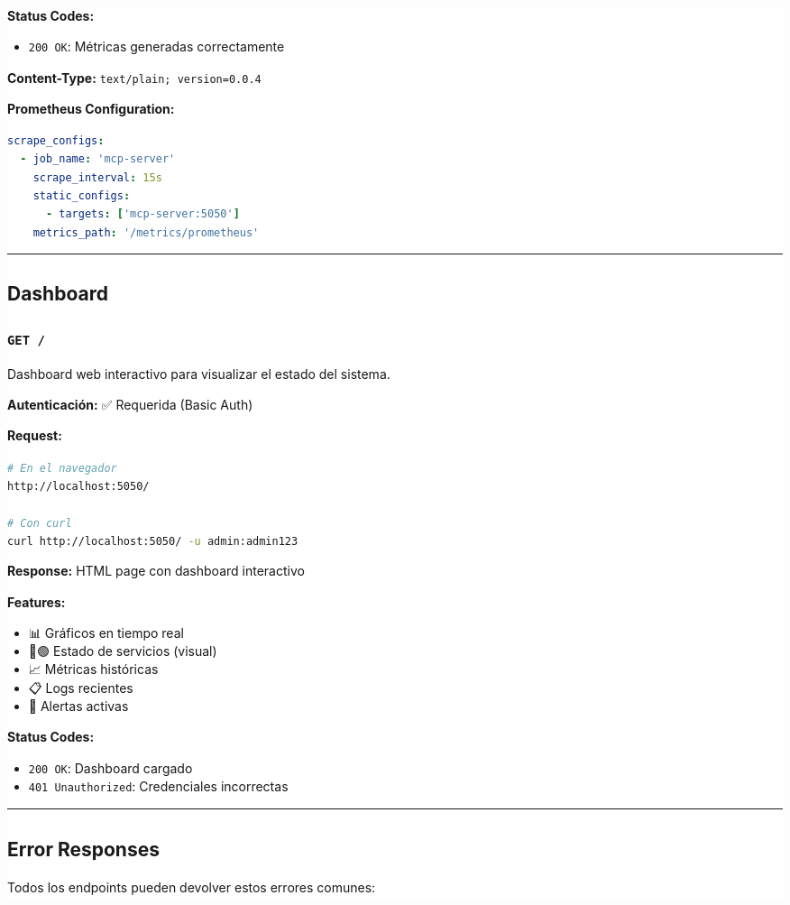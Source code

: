 **Status Codes:**

- `200 OK`: Métricas generadas correctamente

**Content-Type:** `text/plain; version=0.0.4`

**Prometheus Configuration:**

```yaml
scrape_configs:
  - job_name: 'mcp-server'
    scrape_interval: 15s
    static_configs:
      - targets: ['mcp-server:5050']
    metrics_path: '/metrics/prometheus'
```

---

## Dashboard

### `GET /`

Dashboard web interactivo para visualizar el estado del sistema.

**Autenticación:** ✅ Requerida (Basic Auth)

**Request:**

```bash
# En el navegador
http://localhost:5050/

# Con curl
curl http://localhost:5050/ -u admin:admin123
```

**Response:** HTML page con dashboard interactivo

**Features:**

- 📊 Gráficos en tiempo real
- 🔴🟢 Estado de servicios (visual)
- 📈 Métricas históricas
- 📋 Logs recientes
- 🔔 Alertas activas

**Status Codes:**

- `200 OK`: Dashboard cargado
- `401 Unauthorized`: Credenciales incorrectas

---

## Error Responses

Todos los endpoints pueden devolver estos errores comunes:
